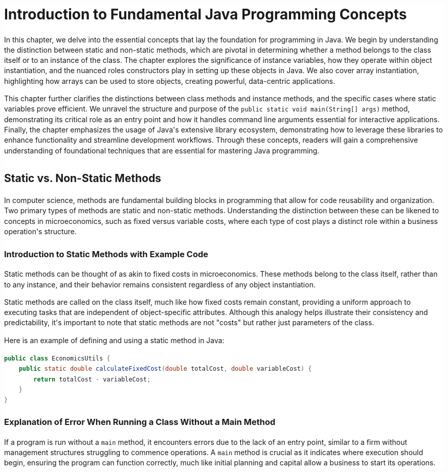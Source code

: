 # Introduction to Fundamental Java Programming Concepts  

In this chapter, we delve into the essential concepts that lay the foundation for programming in Java. We begin by understanding the distinction between static and non-static methods, which are pivotal in determining whether a method belongs to the class itself or to an instance of the class. The chapter explores the significance of instance variables, how they operate within object instantiation, and the nuanced roles constructors play in setting up these objects in Java. We also cover array instantiation, highlighting how arrays can be used to store objects, creating powerful, data-centric applications.

This chapter further clarifies the distinctions between class methods and instance methods, and the specific cases where static variables prove efficient. We unravel the structure and purpose of the `public static void main(String[] args)` method, demonstrating its critical role as an entry point and how it handles command line arguments essential for interactive applications. Finally, the chapter emphasizes the usage of Java's extensive library ecosystem, demonstrating how to leverage these libraries to enhance functionality and streamline development workflows. Through these concepts, readers will gain a comprehensive understanding of foundational techniques that are essential for mastering Java programming.

## Static vs. Non-Static Methods

In computer science, methods are fundamental building blocks in programming that allow for code reusability and organization. Two primary types of methods are static and non-static methods. Understanding the distinction between these can be likened to concepts in microeconomics, such as fixed versus variable costs, where each type of cost plays a distinct role within a business operation's structure.

### Introduction to Static Methods with Example Code

Static methods can be thought of as akin to fixed costs in microeconomics. These methods belong to the class itself, rather than to any instance, and their behavior remains consistent regardless of any object instantiation.

Static methods are called on the class itself, much like how fixed costs remain constant, providing a uniform approach to executing tasks that are independent of object-specific attributes. Although this analogy helps illustrate their consistency and predictability, it's important to note that static methods are not "costs" but rather just parameters of the class.

Here is an example of defining and using a static method in Java:

```java
public class EconomicsUtils {
    public static double calculateFixedCost(double totalCost, double variableCost) {
        return totalCost - variableCost;
    }
}
```

### Explanation of Error When Running a Class Without a Main Method

If a program is run without a `main` method, it encounters errors due to the lack of an entry point, similar to a firm without management structures struggling to commence operations. A `main` method is crucial as it indicates where execution should begin, ensuring the program can function correctly, much like initial planning and capital allow a business to start its operations.
